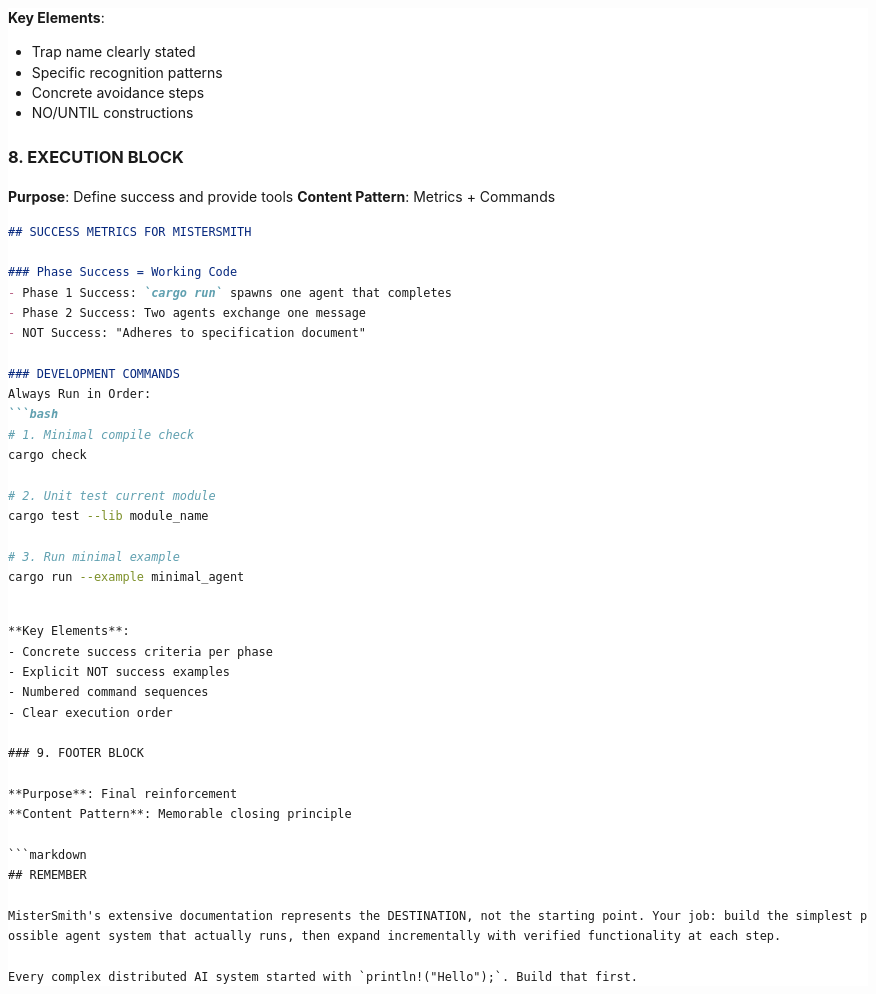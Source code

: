 **Key Elements**:

- Trap name clearly stated
- Specific recognition patterns
- Concrete avoidance steps
- NO/UNTIL constructions

### 8. EXECUTION BLOCK

**Purpose**: Define success and provide tools
**Content Pattern**: Metrics + Commands

```markdown
## SUCCESS METRICS FOR MISTERSMITH

### Phase Success = Working Code
- Phase 1 Success: `cargo run` spawns one agent that completes
- Phase 2 Success: Two agents exchange one message
- NOT Success: "Adheres to specification document"

### DEVELOPMENT COMMANDS
Always Run in Order:
```bash
# 1. Minimal compile check
cargo check

# 2. Unit test current module
cargo test --lib module_name

# 3. Run minimal example
cargo run --example minimal_agent
```

```

**Key Elements**:
- Concrete success criteria per phase
- Explicit NOT success examples
- Numbered command sequences
- Clear execution order

### 9. FOOTER BLOCK

**Purpose**: Final reinforcement
**Content Pattern**: Memorable closing principle

```markdown
## REMEMBER

MisterSmith's extensive documentation represents the DESTINATION, not the starting point. Your job: build the simplest possible agent system that actually runs, then expand incrementally with verified functionality at each step.

Every complex distributed AI system started with `println!("Hello");`. Build that first.
```
